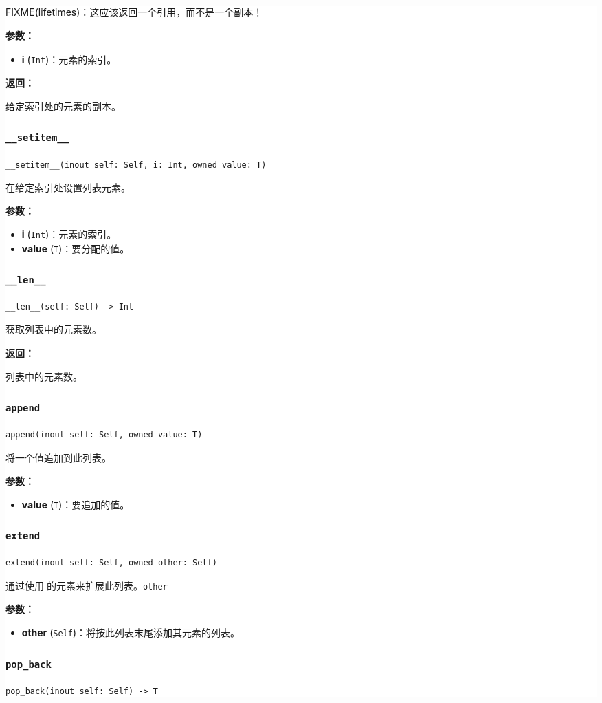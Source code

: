 FIXME(lifetimes)：这应该返回一个引用，而不是一个副本！

**参数：**

- **i** (`Int`)：元素的索引。

**返回：**

给定索引处的元素的副本。

### `__setitem__`
```
__setitem__(inout self: Self, i: Int, owned value: T)
```

在给定索引处设置列表元素。

**参数：**

- **i** (`Int`)：元素的索引。
- **value** (`T`)：要分配的值。

### `__len__`
```
__len__(self: Self) -> Int
```

获取列表中的元素数。

**返回：**

列表中的元素数。

### `append`
```
append(inout self: Self, owned value: T)
```

将一个值追加到此列表。

**参数：**

- **value** (`T`)：要追加的值。

### `extend`
```
extend(inout self: Self, owned other: Self)
```

通过使用 的元素来扩展此列表。`other`

**参数：**

- **other** (`Self`)：将按此列表末尾添加其元素的列表。

### `pop_back`
```
pop_back(inout self: Self) -> T
```
